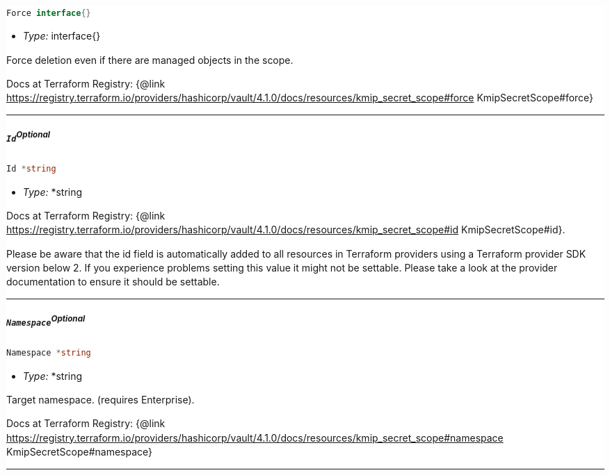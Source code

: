 ```go
Force interface{}
```

- *Type:* interface{}

Force deletion even if there are managed objects in the scope.

Docs at Terraform Registry: {@link https://registry.terraform.io/providers/hashicorp/vault/4.1.0/docs/resources/kmip_secret_scope#force KmipSecretScope#force}

---

##### `Id`<sup>Optional</sup> <a name="Id" id="@cdktf/provider-vault.kmipSecretScope.KmipSecretScopeConfig.property.id"></a>

```go
Id *string
```

- *Type:* *string

Docs at Terraform Registry: {@link https://registry.terraform.io/providers/hashicorp/vault/4.1.0/docs/resources/kmip_secret_scope#id KmipSecretScope#id}.

Please be aware that the id field is automatically added to all resources in Terraform providers using a Terraform provider SDK version below 2.
If you experience problems setting this value it might not be settable. Please take a look at the provider documentation to ensure it should be settable.

---

##### `Namespace`<sup>Optional</sup> <a name="Namespace" id="@cdktf/provider-vault.kmipSecretScope.KmipSecretScopeConfig.property.namespace"></a>

```go
Namespace *string
```

- *Type:* *string

Target namespace. (requires Enterprise).

Docs at Terraform Registry: {@link https://registry.terraform.io/providers/hashicorp/vault/4.1.0/docs/resources/kmip_secret_scope#namespace KmipSecretScope#namespace}

---



